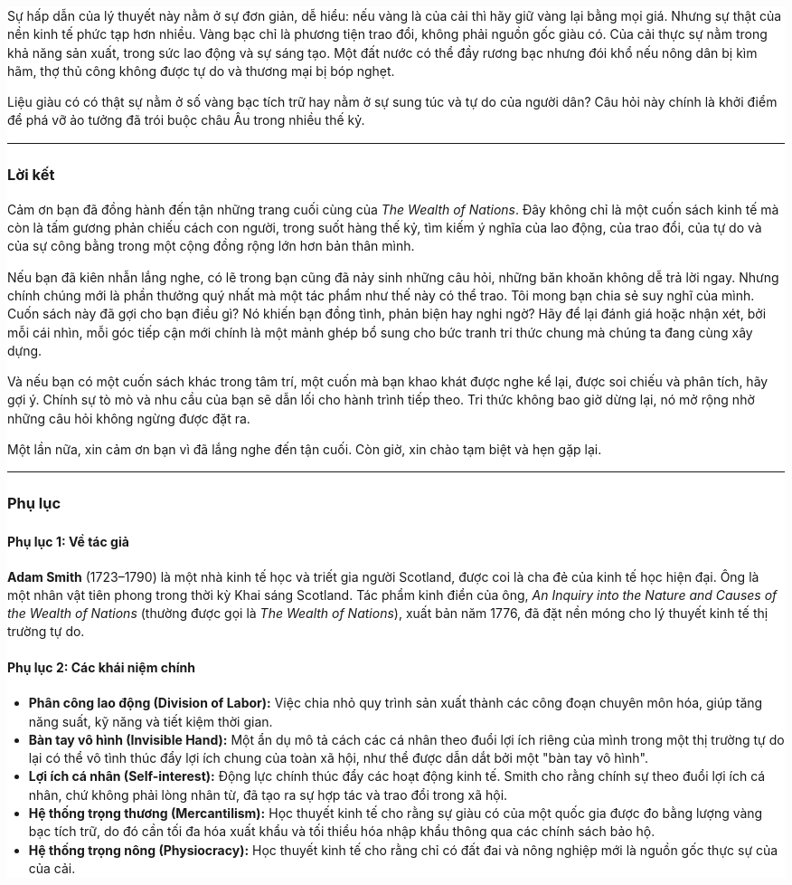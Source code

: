 Sự hấp dẫn của lý thuyết này nằm ở sự đơn giản, dễ hiểu: nếu vàng là của cải thì hãy giữ vàng lại bằng mọi giá. Nhưng sự thật của nền kinh tế phức tạp hơn nhiều. Vàng bạc chỉ là phương tiện trao đổi, không phải nguồn gốc giàu có. Của cải thực sự nằm trong khả năng sản xuất, trong sức lao động và sự sáng tạo. Một đất nước có thể đầy rương bạc nhưng đói khổ nếu nông dân bị kìm hãm, thợ thủ công không được tự do và thương mại bị bóp nghẹt.

Liệu giàu có có thật sự nằm ở số vàng bạc tích trữ hay nằm ở sự sung túc và tự do của người dân? Câu hỏi này chính là khởi điểm để phá vỡ ảo tưởng đã trói buộc châu Âu trong nhiều thế kỷ.

---

### **Lời kết**

Cảm ơn bạn đã đồng hành đến tận những trang cuối cùng của _The Wealth of Nations_. Đây không chỉ là một cuốn sách kinh tế mà còn là tấm gương phản chiếu cách con người, trong suốt hàng thế kỷ, tìm kiếm ý nghĩa của lao động, của trao đổi, của tự do và của sự công bằng trong một cộng đồng rộng lớn hơn bản thân mình.

Nếu bạn đã kiên nhẫn lắng nghe, có lẽ trong bạn cũng đã nảy sinh những câu hỏi, những băn khoăn không dễ trả lời ngay. Nhưng chính chúng mới là phần thưởng quý nhất mà một tác phẩm như thế này có thể trao. Tôi mong bạn chia sẻ suy nghĩ của mình. Cuốn sách này đã gợi cho bạn điều gì? Nó khiến bạn đồng tình, phản biện hay nghi ngờ? Hãy để lại đánh giá hoặc nhận xét, bởi mỗi cái nhìn, mỗi góc tiếp cận mới chính là một mảnh ghép bổ sung cho bức tranh tri thức chung mà chúng ta đang cùng xây dựng.

Và nếu bạn có một cuốn sách khác trong tâm trí, một cuốn mà bạn khao khát được nghe kể lại, được soi chiếu và phân tích, hãy gợi ý. Chính sự tò mò và nhu cầu của bạn sẽ dẫn lối cho hành trình tiếp theo. Tri thức không bao giờ dừng lại, nó mở rộng nhờ những câu hỏi không ngừng được đặt ra.

Một lần nữa, xin cảm ơn bạn vì đã lắng nghe đến tận cuối. Còn giờ, xin chào tạm biệt và hẹn gặp lại.

---

### **Phụ lục**

#### **Phụ lục 1: Về tác giả**

**Adam Smith** (1723–1790) là một nhà kinh tế học và triết gia người Scotland, được coi là cha đẻ của kinh tế học hiện đại. Ông là một nhân vật tiên phong trong thời kỳ Khai sáng Scotland. Tác phẩm kinh điển của ông, _An Inquiry into the Nature and Causes of the Wealth of Nations_ (thường được gọi là _The Wealth of Nations_), xuất bản năm 1776, đã đặt nền móng cho lý thuyết kinh tế thị trường tự do.

#### **Phụ lục 2: Các khái niệm chính**

- **Phân công lao động (Division of Labor):** Việc chia nhỏ quy trình sản xuất thành các công đoạn chuyên môn hóa, giúp tăng năng suất, kỹ năng và tiết kiệm thời gian.
- **Bàn tay vô hình (Invisible Hand):** Một ẩn dụ mô tả cách các cá nhân theo đuổi lợi ích riêng của mình trong một thị trường tự do lại có thể vô tình thúc đẩy lợi ích chung của toàn xã hội, như thể được dẫn dắt bởi một "bàn tay vô hình".
- **Lợi ích cá nhân (Self-interest):** Động lực chính thúc đẩy các hoạt động kinh tế. Smith cho rằng chính sự theo đuổi lợi ích cá nhân, chứ không phải lòng nhân từ, đã tạo ra sự hợp tác và trao đổi trong xã hội.
- **Hệ thống trọng thương (Mercantilism):** Học thuyết kinh tế cho rằng sự giàu có của một quốc gia được đo bằng lượng vàng bạc tích trữ, do đó cần tối đa hóa xuất khẩu và tối thiểu hóa nhập khẩu thông qua các chính sách bảo hộ.
- **Hệ thống trọng nông (Physiocracy):** Học thuyết kinh tế cho rằng chỉ có đất đai và nông nghiệp mới là nguồn gốc thực sự của của cải.

